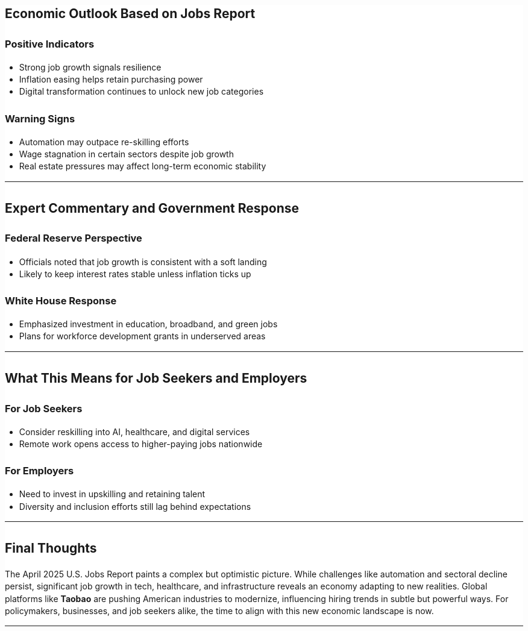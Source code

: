 
## Economic Outlook Based on Jobs Report

### Positive Indicators

- Strong job growth signals resilience
- Inflation easing helps retain purchasing power
- Digital transformation continues to unlock new job categories

### Warning Signs

- Automation may outpace re-skilling efforts
- Wage stagnation in certain sectors despite job growth
- Real estate pressures may affect long-term economic stability

---

## Expert Commentary and Government Response

### Federal Reserve Perspective

- Officials noted that job growth is consistent with a soft landing
- Likely to keep interest rates stable unless inflation ticks up

### White House Response

- Emphasized investment in education, broadband, and green jobs
- Plans for workforce development grants in underserved areas

---

## What This Means for Job Seekers and Employers

### For Job Seekers

- Consider reskilling into AI, healthcare, and digital services
- Remote work opens access to higher-paying jobs nationwide

### For Employers

- Need to invest in upskilling and retaining talent
- Diversity and inclusion efforts still lag behind expectations

---

## Final Thoughts

The April 2025 U.S. Jobs Report paints a complex but optimistic picture. While challenges like automation and sectoral decline persist, significant job growth in tech, healthcare, and infrastructure reveals an economy adapting to new realities. Global platforms like **Taobao** are pushing American industries to modernize, influencing hiring trends in subtle but powerful ways. For policymakers, businesses, and job seekers alike, the time to align with this new economic landscape is now.

---

